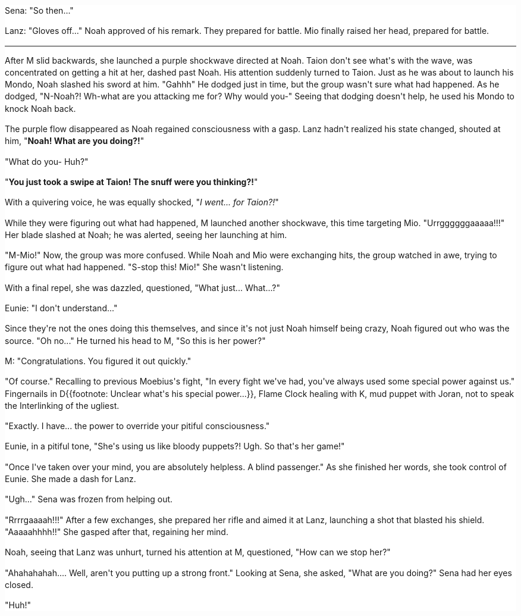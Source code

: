 Sena: "So then..."

Lanz: "Gloves off..." Noah approved of his remark. They prepared for battle. Mio finally raised her head, prepared for battle. 

---

After M slid backwards, she launched a purple shockwave directed at Noah. Taion don't see what's with the wave, was concentrated on getting a hit at her, dashed past Noah. His attention suddenly turned to Taion. Just as he was about to launch his Mondo, Noah slashed his sword at him. "Gahhh" He dodged just in time, but the group wasn't sure what had happened. As he dodged, "N-Noah?! Wh-what are you attacking me for? Why would you-" Seeing that dodging doesn't help, he used his Mondo to knock Noah back. 

The purple flow disappeared as Noah regained consciousness with a gasp. Lanz hadn't realized his state changed, shouted at him, "**Noah! What are you doing?!**"

"What do you- Huh?"

"**You just took a swipe at Taion! The snuff were you thinking?!**"

With a quivering voice, he was equally shocked, "_I went... for Taion?!_"

While they were figuring out what had happened, M launched another shockwave, this time targeting Mio. "Urrggggggaaaaa!!!" Her blade slashed at Noah; he was alerted, seeing her launching at him. 

"M-Mio!" Now, the group was more confused. While Noah and Mio were exchanging hits, the group watched in awe, trying to figure out what had happened. "S-stop this! Mio!" She wasn't listening. 

With a final repel, she was dazzled, questioned, "What just... What...?"

Eunie: "I don't understand..."

Since they're not the ones doing this themselves, and since it's not just Noah himself being crazy, Noah figured out who was the source. "Oh no..." He turned his head to M, "So this is her power?"

M: "Congratulations. You figured it out quickly."

"Of course." Recalling to previous Moebius's fight, "In every fight we've had, you've always used some special power against us." Fingernails in D{{footnote: Unclear what's his special power...}}, Flame Clock healing with K, mud puppet with Joran, not to speak the Interlinking of the ugliest. 

"Exactly. I have... the power to override your pitiful consciousness."

Eunie, in a pitiful tone, "She's using us like bloody puppets?! Ugh. So that's her game!"

"Once I've taken over your mind, you are absolutely helpless. A blind passenger." As she finished her words, she took control of Eunie. She made a dash for Lanz. 

"Ugh..." Sena was frozen from helping out. 

"Rrrrgaaaah!!!" After a few exchanges, she prepared her rifle and aimed it at Lanz, launching a shot that blasted his shield. "Aaaaahhhh!!" She gasped after that, regaining her mind. 

Noah, seeing that Lanz was unhurt, turned his attention at M, questioned, "How can we stop her?"

"Ahahahahah.... Well, aren't you putting up a strong front." Looking at Sena, she asked, "What are you doing?" Sena had her eyes closed. 

"Huh!"
